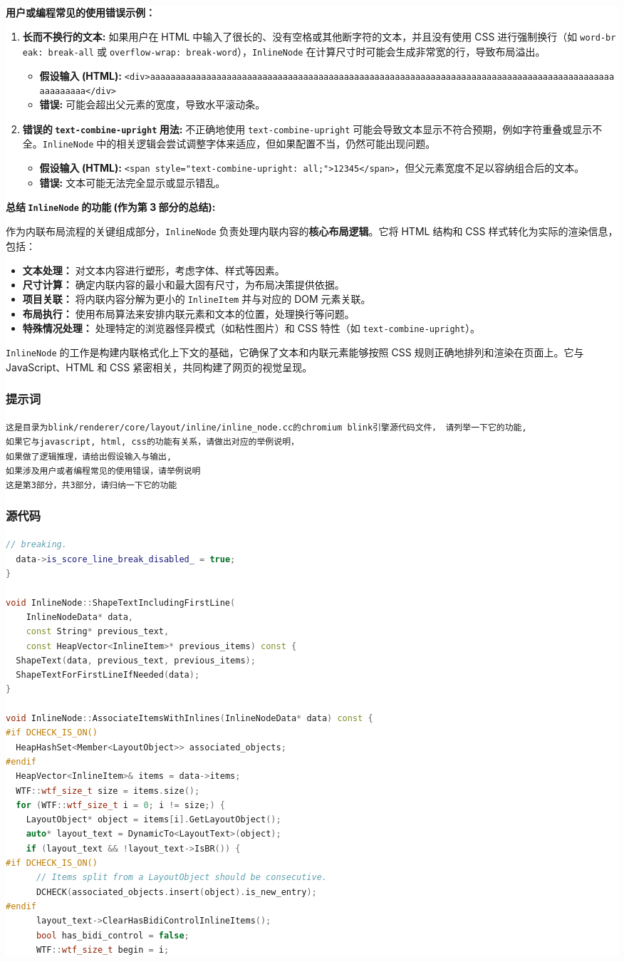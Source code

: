 **用户或编程常见的使用错误示例：**

1. **长而不换行的文本:**  如果用户在 HTML 中输入了很长的、没有空格或其他断字符的文本，并且没有使用 CSS 进行强制换行（如 `word-break: break-all` 或 `overflow-wrap: break-word`），`InlineNode` 在计算尺寸时可能会生成非常宽的行，导致布局溢出。
   - **假设输入 (HTML):** `<div>aaaaaaaaaaaaaaaaaaaaaaaaaaaaaaaaaaaaaaaaaaaaaaaaaaaaaaaaaaaaaaaaaaaaaaaaaaaaaaaaaaaaaaaaaaaaaaaaaaaa</div>`
   - **错误:** 可能会超出父元素的宽度，导致水平滚动条。

2. **错误的 `text-combine-upright` 用法:**  不正确地使用 `text-combine-upright` 可能会导致文本显示不符合预期，例如字符重叠或显示不全。`InlineNode` 中的相关逻辑会尝试调整字体来适应，但如果配置不当，仍然可能出现问题。
   - **假设输入 (HTML):** `<span style="text-combine-upright: all;">12345</span>`，但父元素宽度不足以容纳组合后的文本。
   - **错误:** 文本可能无法完全显示或显示错乱。

**总结 `InlineNode` 的功能 (作为第 3 部分的总结):**

作为内联布局流程的关键组成部分，`InlineNode` 负责处理内联内容的**核心布局逻辑**。它将 HTML 结构和 CSS 样式转化为实际的渲染信息，包括：

* **文本处理：** 对文本内容进行塑形，考虑字体、样式等因素。
* **尺寸计算：**  确定内联内容的最小和最大固有尺寸，为布局决策提供依据。
* **项目关联：**  将内联内容分解为更小的 `InlineItem` 并与对应的 DOM 元素关联。
* **布局执行：**  使用布局算法来安排内联元素和文本的位置，处理换行等问题。
* **特殊情况处理：**  处理特定的浏览器怪异模式（如粘性图片）和 CSS 特性（如 `text-combine-upright`）。

`InlineNode` 的工作是构建内联格式化上下文的基础，它确保了文本和内联元素能够按照 CSS 规则正确地排列和渲染在页面上。它与 JavaScript、HTML 和 CSS 紧密相关，共同构建了网页的视觉呈现。

### 提示词
```
这是目录为blink/renderer/core/layout/inline/inline_node.cc的chromium blink引擎源代码文件， 请列举一下它的功能, 
如果它与javascript, html, css的功能有关系，请做出对应的举例说明，
如果做了逻辑推理，请给出假设输入与输出,
如果涉及用户或者编程常见的使用错误，请举例说明
这是第3部分，共3部分，请归纳一下它的功能
```

### 源代码
```cpp
// breaking.
  data->is_score_line_break_disabled_ = true;
}

void InlineNode::ShapeTextIncludingFirstLine(
    InlineNodeData* data,
    const String* previous_text,
    const HeapVector<InlineItem>* previous_items) const {
  ShapeText(data, previous_text, previous_items);
  ShapeTextForFirstLineIfNeeded(data);
}

void InlineNode::AssociateItemsWithInlines(InlineNodeData* data) const {
#if DCHECK_IS_ON()
  HeapHashSet<Member<LayoutObject>> associated_objects;
#endif
  HeapVector<InlineItem>& items = data->items;
  WTF::wtf_size_t size = items.size();
  for (WTF::wtf_size_t i = 0; i != size;) {
    LayoutObject* object = items[i].GetLayoutObject();
    auto* layout_text = DynamicTo<LayoutText>(object);
    if (layout_text && !layout_text->IsBR()) {
#if DCHECK_IS_ON()
      // Items split from a LayoutObject should be consecutive.
      DCHECK(associated_objects.insert(object).is_new_entry);
#endif
      layout_text->ClearHasBidiControlInlineItems();
      bool has_bidi_control = false;
      WTF::wtf_size_t begin = i;
```
